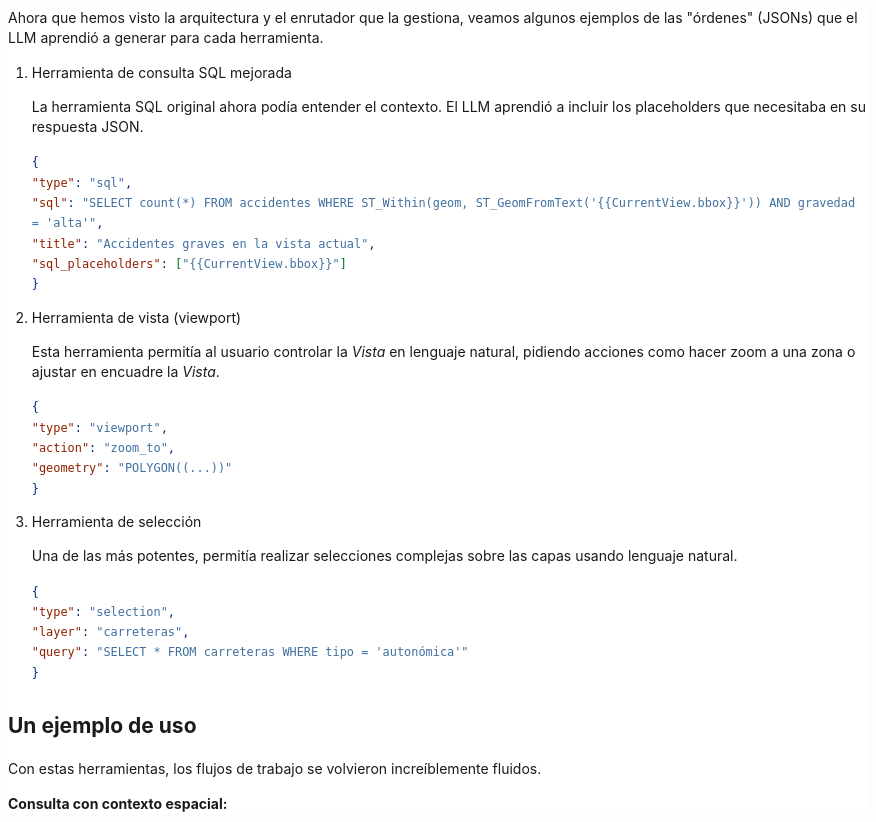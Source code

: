 Ahora que hemos visto la arquitectura y el enrutador que la gestiona, veamos algunos ejemplos de las "órdenes" (JSONs) que el LLM aprendió a generar para cada herramienta.

1. Herramienta de consulta SQL mejorada

    La herramienta SQL original ahora podía entender el contexto. El LLM aprendió a incluir los placeholders que necesitaba en su respuesta JSON.

    ```json
    {
    "type": "sql",
    "sql": "SELECT count(*) FROM accidentes WHERE ST_Within(geom, ST_GeomFromText('{{CurrentView.bbox}}')) AND gravedad = 'alta'",
    "title": "Accidentes graves en la vista actual",
    "sql_placeholders": ["{{CurrentView.bbox}}"]
    }
    ```

2. Herramienta de vista (viewport)

    Esta herramienta permitía al usuario controlar la _Vista_ en lenguaje natural, pidiendo acciones como hacer zoom a una zona o ajustar en encuadre la _Vista_.

    ```json
    {
    "type": "viewport",
    "action": "zoom_to",
    "geometry": "POLYGON((...))"
    }
    ```

3. Herramienta de selección

    Una de las más potentes, permitía realizar selecciones complejas sobre las capas usando lenguaje natural.

    ```json
    {
    "type": "selection",
    "layer": "carreteras",
    "query": "SELECT * FROM carreteras WHERE tipo = 'autonómica'"
    }
    ```

## Un ejemplo de uso

Con estas herramientas, los flujos de trabajo se volvieron increíblemente fluidos.

**Consulta con contexto espacial:**
